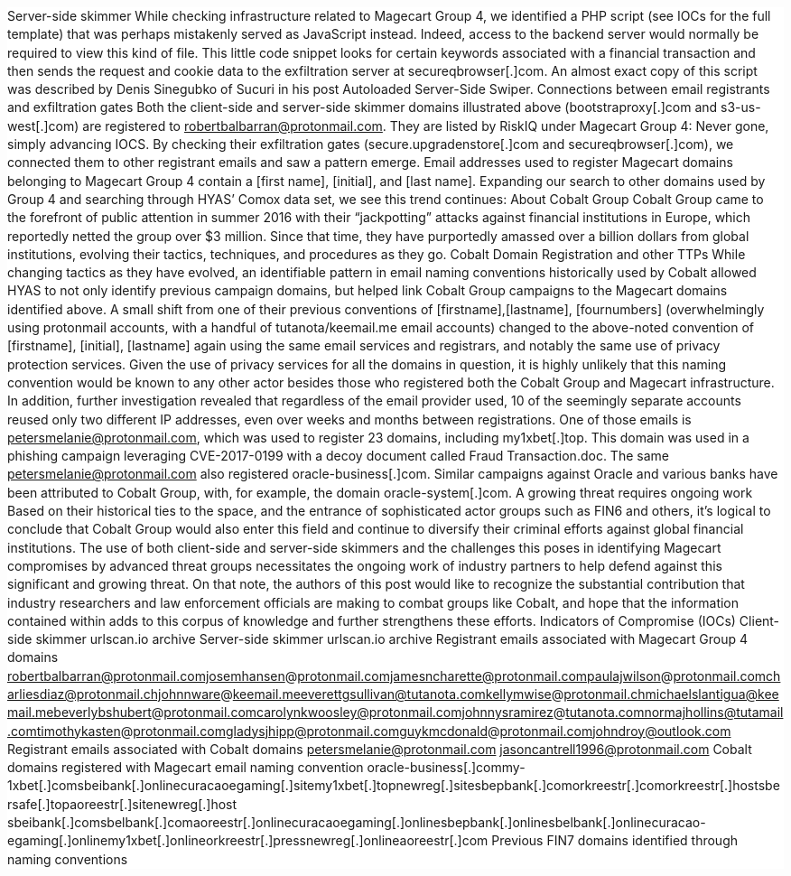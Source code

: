  Server-side skimmer While checking infrastructure related to Magecart Group 4, we identified a PHP script (see IOCs for the full template) that was perhaps mistakenly served as JavaScript instead. Indeed, access to the backend server would normally be required to view this kind of file.    This little code snippet looks for certain keywords associated with a financial transaction and then sends the request and cookie data to the exfiltration server at secureqbrowser[.]com. An almost exact copy of this script was described by Denis Sinegubko of Sucuri in his post Autoloaded Server-Side Swiper. Connections between email registrants and exfiltration gates Both the client-side and server-side skimmer domains illustrated above (bootstraproxy[.]com and s3-us-west[.]com) are registered to robertbalbarran@protonmail.com. They are listed by RiskIQ under Magecart Group 4: Never gone, simply advancing IOCS. By checking their exfiltration gates (secure.upgradenstore[.]com and secureqbrowser[.]com), we connected them to other registrant emails and saw a pattern emerge.    Email addresses used to register Magecart domains belonging to Magecart Group 4 contain a [first name], [initial], and [last name]. Expanding our search to other domains used by Group 4 and searching through HYAS’ Comox data set, we see this trend continues:    About Cobalt Group Cobalt Group came to the forefront of public attention in summer 2016 with their “jackpotting” attacks against financial institutions in Europe, which reportedly netted the group over $3 million. Since that time, they have purportedly amassed over a billion dollars from global institutions, evolving their tactics, techniques, and procedures as they go.  Cobalt Domain Registration and other TTPs While changing tactics as they have evolved, an identifiable pattern in email naming conventions historically used by Cobalt allowed HYAS to not only identify previous campaign domains, but helped link Cobalt Group campaigns to the Magecart domains identified above. A small shift from one of their previous conventions of [firstname],[lastname], [fournumbers] (overwhelmingly using protonmail accounts, with a handful of tutanota/keemail.me email accounts) changed to the above-noted convention of [firstname], [initial], [lastname] again using the same email services and registrars, and notably the same use of privacy protection services. Given the use of privacy services for all the domains in question, it is highly unlikely that this naming convention would be known to any other actor besides those who registered both the Cobalt Group and Magecart infrastructure. In addition, further investigation revealed that regardless of the email provider used, 10 of the seemingly separate accounts reused only two different IP addresses, even over weeks and months between registrations. One of those emails is petersmelanie@protonmail.com, which was used to register 23 domains, including my1xbet[.]top. This domain was used in a phishing campaign leveraging CVE-2017-0199 with a decoy document called Fraud Transaction.doc.    The same petersmelanie@protonmail.com also registered oracle-business[.]com. Similar campaigns against Oracle and various banks have been attributed to Cobalt Group, with, for example, the domain oracle-system[.]com. A growing threat requires ongoing work Based on their historical ties to the space, and the entrance of sophisticated actor groups such as FIN6 and others, it’s logical to conclude that Cobalt Group would also enter this field and continue to diversify their criminal efforts against global financial institutions. The use of both client-side and server-side skimmers and the challenges this poses in identifying Magecart compromises by advanced threat groups necessitates the ongoing work of industry partners to help defend against this significant and growing threat. On that note, the authors of this post would like to recognize the substantial contribution that industry researchers and law enforcement officials are making to combat groups like Cobalt, and hope that the information contained within adds to this corpus of knowledge and further strengthens these efforts. Indicators of Compromise (IOCs) Client-side skimmer  urlscan.io archive Server-side skimmer urlscan.io archive Registrant emails associated with Magecart Group 4 domains robertbalbarran@protonmail.comjosemhansen@protonmail.comjamesncharette@protonmail.compaulajwilson@protonmail.comcharliesdiaz@protonmail.chjohnnware@keemail.meeverettgsullivan@tutanota.comkellymwise@protonmail.chmichaelslantigua@keemail.mebeverlybshubert@protonmail.comcarolynkwoosley@protonmail.comjohnnysramirez@tutanota.comnormajhollins@tutamail.comtimothykasten@protonmail.comgladysjhipp@protonmail.comguykmcdonald@protonmail.comjohndroy@outlook.com Registrant emails associated with Cobalt domains petersmelanie@protonmail.com jasoncantrell1996@protonmail.com  Cobalt domains registered with Magecart email naming convention oracle-business[.]commy-1xbet[.]comsbeibank[.]onlinecuracaoegaming[.]sitemy1xbet[.]topnewreg[.]sitesbepbank[.]comorkreestr[.]comorkreestr[.]hostsbersafe[.]topaoreestr[.]sitenewreg[.]host sbeibank[.]comsbelbank[.]comaoreestr[.]onlinecuracaoegaming[.]onlinesbepbank[.]onlinesbelbank[.]onlinecuracao-egaming[.]onlinemy1xbet[.]onlineorkreestr[.]pressnewreg[.]onlineaoreestr[.]com Previous FIN7 domains identified through naming conventions